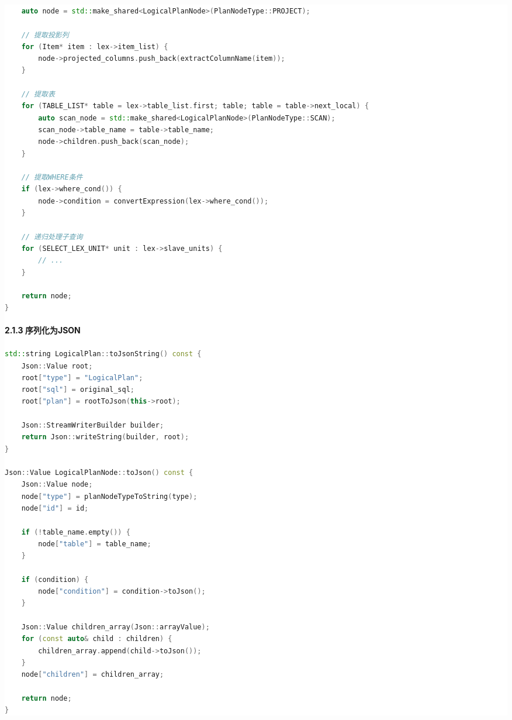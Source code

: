 ```cpp
    auto node = std::make_shared<LogicalPlanNode>(PlanNodeType::PROJECT);

    // 提取投影列
    for (Item* item : lex->item_list) {
        node->projected_columns.push_back(extractColumnName(item));
    }

    // 提取表
    for (TABLE_LIST* table = lex->table_list.first; table; table = table->next_local) {
        auto scan_node = std::make_shared<LogicalPlanNode>(PlanNodeType::SCAN);
        scan_node->table_name = table->table_name;
        node->children.push_back(scan_node);
    }

    // 提取WHERE条件
    if (lex->where_cond()) {
        node->condition = convertExpression(lex->where_cond());
    }

    // 递归处理子查询
    for (SELECT_LEX_UNIT* unit : lex->slave_units) {
        // ...
    }

    return node;
}
```

#### 2.1.3 序列化为JSON

```cpp
std::string LogicalPlan::toJsonString() const {
    Json::Value root;
    root["type"] = "LogicalPlan";
    root["sql"] = original_sql;
    root["plan"] = rootToJson(this->root);

    Json::StreamWriterBuilder builder;
    return Json::writeString(builder, root);
}

Json::Value LogicalPlanNode::toJson() const {
    Json::Value node;
    node["type"] = planNodeTypeToString(type);
    node["id"] = id;

    if (!table_name.empty()) {
        node["table"] = table_name;
    }

    if (condition) {
        node["condition"] = condition->toJson();
    }

    Json::Value children_array(Json::arrayValue);
    for (const auto& child : children) {
        children_array.append(child->toJson());
    }
    node["children"] = children_array;

    return node;
}
```
